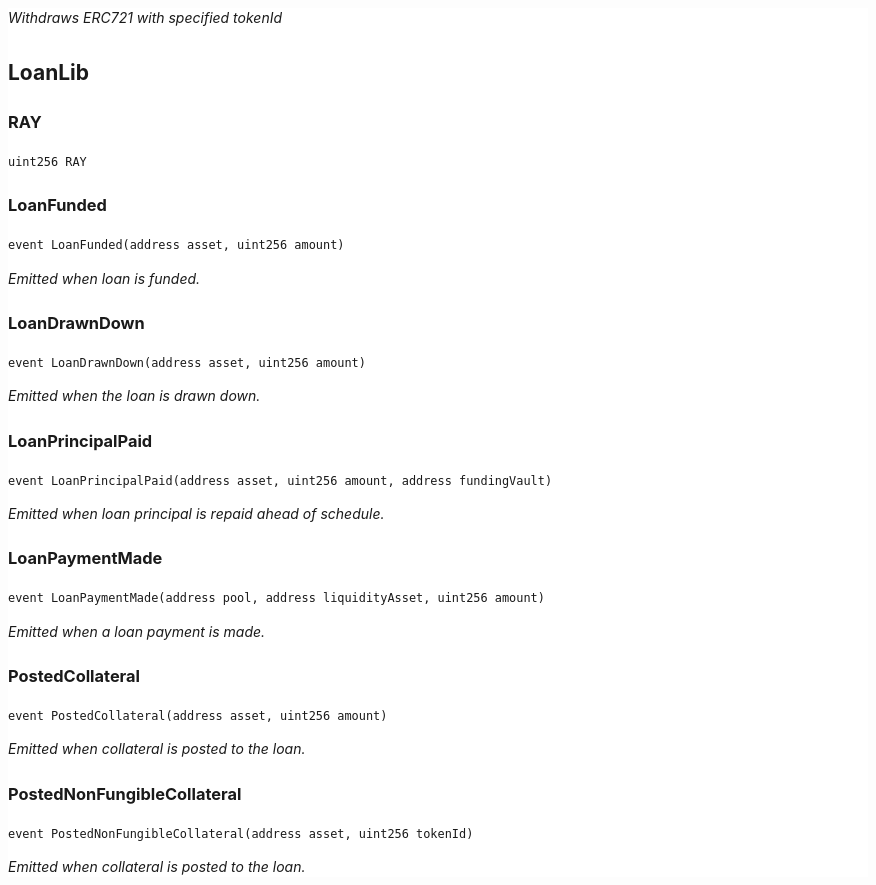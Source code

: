 _Withdraws ERC721 with specified tokenId_

## LoanLib

### RAY

```solidity
uint256 RAY
```

### LoanFunded

```solidity
event LoanFunded(address asset, uint256 amount)
```

_Emitted when loan is funded._

### LoanDrawnDown

```solidity
event LoanDrawnDown(address asset, uint256 amount)
```

_Emitted when the loan is drawn down._

### LoanPrincipalPaid

```solidity
event LoanPrincipalPaid(address asset, uint256 amount, address fundingVault)
```

_Emitted when loan principal is repaid ahead of schedule._

### LoanPaymentMade

```solidity
event LoanPaymentMade(address pool, address liquidityAsset, uint256 amount)
```

_Emitted when a loan payment is made._

### PostedCollateral

```solidity
event PostedCollateral(address asset, uint256 amount)
```

_Emitted when collateral is posted to the loan._

### PostedNonFungibleCollateral

```solidity
event PostedNonFungibleCollateral(address asset, uint256 tokenId)
```

_Emitted when collateral is posted to the loan._
